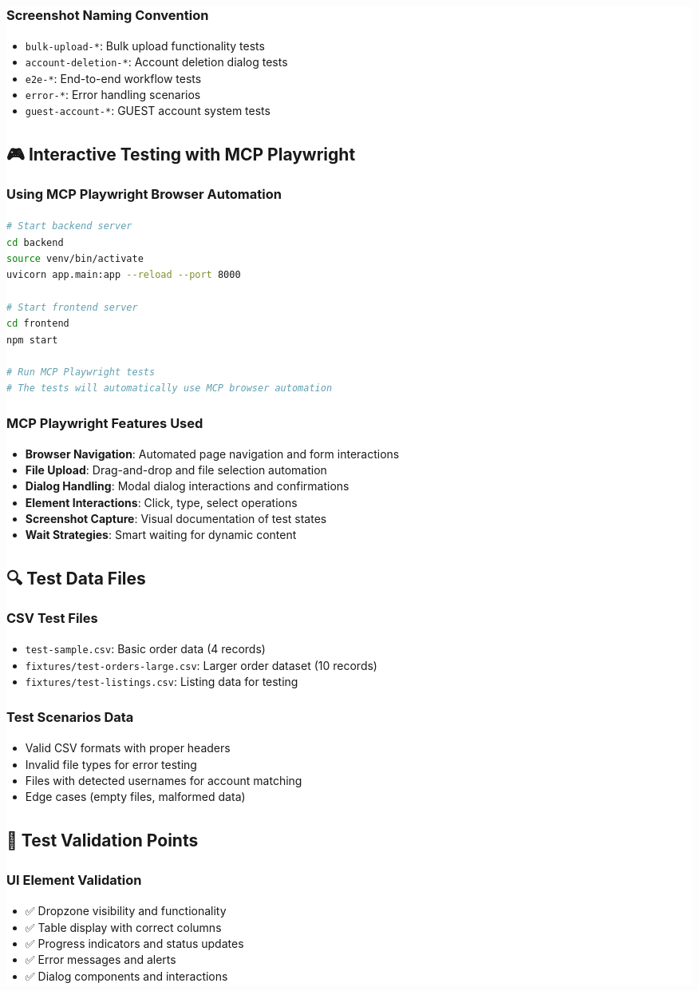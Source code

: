 ### Screenshot Naming Convention
- `bulk-upload-*`: Bulk upload functionality tests
- `account-deletion-*`: Account deletion dialog tests
- `e2e-*`: End-to-end workflow tests
- `error-*`: Error handling scenarios
- `guest-account-*`: GUEST account system tests

## 🎮 Interactive Testing with MCP Playwright

### Using MCP Playwright Browser Automation
```bash
# Start backend server
cd backend
source venv/bin/activate
uvicorn app.main:app --reload --port 8000

# Start frontend server
cd frontend
npm start

# Run MCP Playwright tests
# The tests will automatically use MCP browser automation
```

### MCP Playwright Features Used
- **Browser Navigation**: Automated page navigation and form interactions
- **File Upload**: Drag-and-drop and file selection automation
- **Dialog Handling**: Modal dialog interactions and confirmations
- **Element Interactions**: Click, type, select operations
- **Screenshot Capture**: Visual documentation of test states
- **Wait Strategies**: Smart waiting for dynamic content

## 🔍 Test Data Files

### CSV Test Files
- `test-sample.csv`: Basic order data (4 records)
- `fixtures/test-orders-large.csv`: Larger order dataset (10 records)
- `fixtures/test-listings.csv`: Listing data for testing

### Test Scenarios Data
- Valid CSV formats with proper headers
- Invalid file types for error testing
- Files with detected usernames for account matching
- Edge cases (empty files, malformed data)

## 🎯 Test Validation Points

### UI Element Validation
- ✅ Dropzone visibility and functionality
- ✅ Table display with correct columns
- ✅ Progress indicators and status updates
- ✅ Error messages and alerts
- ✅ Dialog components and interactions
